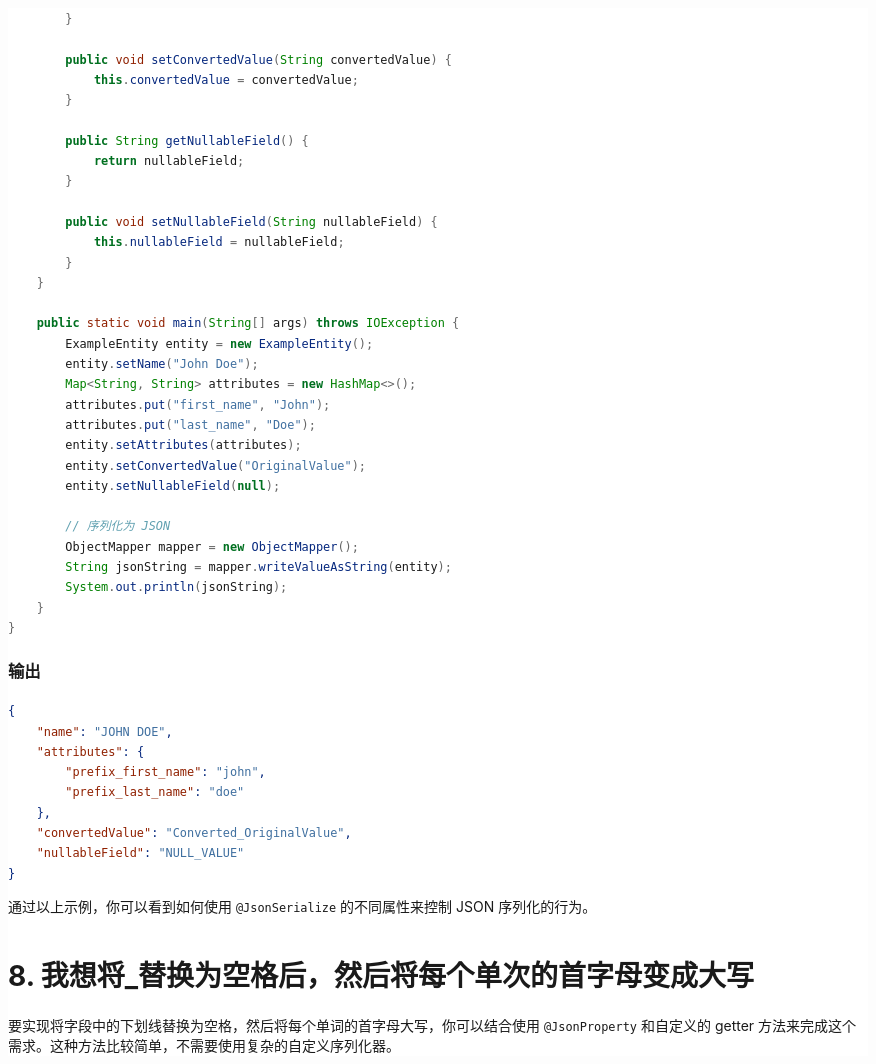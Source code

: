 ```java
        }

        public void setConvertedValue(String convertedValue) {
            this.convertedValue = convertedValue;
        }

        public String getNullableField() {
            return nullableField;
        }

        public void setNullableField(String nullableField) {
            this.nullableField = nullableField;
        }
    }

    public static void main(String[] args) throws IOException {
        ExampleEntity entity = new ExampleEntity();
        entity.setName("John Doe");
        Map<String, String> attributes = new HashMap<>();
        attributes.put("first_name", "John");
        attributes.put("last_name", "Doe");
        entity.setAttributes(attributes);
        entity.setConvertedValue("OriginalValue");
        entity.setNullableField(null);

        // 序列化为 JSON
        ObjectMapper mapper = new ObjectMapper();
        String jsonString = mapper.writeValueAsString(entity);
        System.out.println(jsonString);
    }
}
```

### 输出

```json
{
    "name": "JOHN DOE",
    "attributes": {
        "prefix_first_name": "john",
        "prefix_last_name": "doe"
    },
    "convertedValue": "Converted_OriginalValue",
    "nullableField": "NULL_VALUE"
}
```

通过以上示例，你可以看到如何使用 `@JsonSerialize` 的不同属性来控制 JSON 序列化的行为。

# 8. 我想将_替换为空格后，然后将每个单次的首字母变成大写
要实现将字段中的下划线替换为空格，然后将每个单词的首字母大写，你可以结合使用 `@JsonProperty` 和自定义的 getter 方法来完成这个需求。这种方法比较简单，不需要使用复杂的自定义序列化器。
